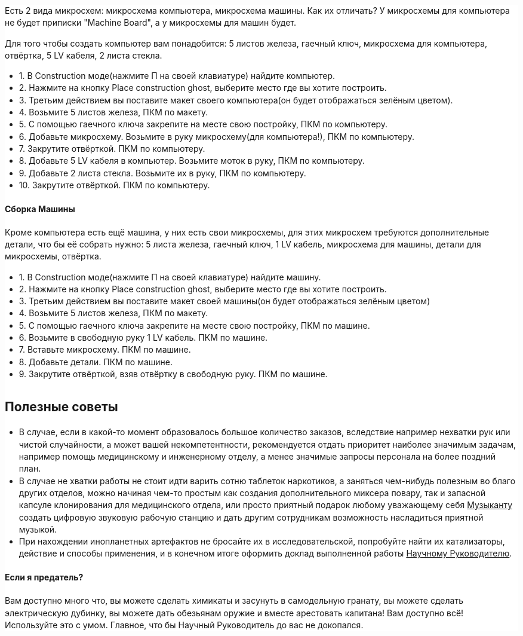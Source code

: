 Есть 2 вида микросхем: микросхема компьютера, микросхема машины. Как их отличать? У микросхемы для компьютера не будет приписки "Machine Board", а у микросхемы для машин будет.

Для того чтобы создать компьютер вам понадобится: 5 листов железа, гаечный ключ, микросхема для компьютера, отвёртка, 5 LV кабеля, 2 листа стекла. 

-   1\. В Construction моде(нажмите П на своей клавиатуре) найдите компьютер.
-   2\. Нажмите на кнопку Place construction ghost, выберите место где вы хотите построить.
-   3\. Третьим действием вы поставите макет своего компьютера(он будет отображаться зелёным цветом).
-   4\. Возьмите 5 листов железа, ПКМ по макету.
-   5\. С помощью гаечного ключа закрепите на месте свою постройку, ПКМ по компьютеру.
-   6\. Добавьте микросхему. Возьмите в руку микросхему(для компьютера!), ПКМ по компьютеру.
-   7\. Закрутите отвёрткой. ПКМ по компьютеру.
-   8\. Добавьте 5 LV кабеля в компьютер. Возьмите моток в руку, ПКМ по компьютеру.
-   9\. Добавьте 2 листа стекла. Возьмите их в руку, ПКМ по компьютеру.
-   10\. Закрутите отвёрткой. ПКМ по компьютеру.

#### Сборка Машины

Кроме компьютера есть ещё машина, у них есть свои микросхемы, для этих микросхем требуются дополнительные детали, что бы её собрать нужно: 5 листа железа, гаечный ключ, 1 LV кабель, микросхема для машины, детали для микросхемы, отвёртка.

-   1\. В Construction моде(нажмите П на своей клавиатуре) найдите машину.
-   2\. Нажмите на кнопку Place construction ghost, выберите место где вы хотите построить.
-   3\. Третьим действием вы поставите макет своей машины(он будет отображаться зелёным цветом)
-   4\. Возьмите 5 листов железа, ПКМ по макету.
-   5\. С помощью гаечного ключа закрепите на месте свою постройку, ПКМ по машине.
-   6\. Возьмите в свободную руку 1 LV кабель. ПКМ по машине.
-   7\. Вставьте микросхему. ПКМ по машине.
-   8\. Добавьте детали. ПКМ по машине.
-   9\. Закрутите отвёрткой, взяв отвёртку в свободную руку. ПКМ по машине.

## Полезные советы

-   В случае, если в какой-то момент образовалось большое количество заказов, вследствие например нехватки рук или чистой случайности, а может вашей некомпетентности, рекомендуется отдать приоритет наиболее значимым задачам, например помощь медицинскому и инженерному отделу, а менее значимые запросы персонала на более поздний план.
-   В случае не хватки работы не стоит идти варить сотню таблеток наркотиков, а заняться чем-нибудь полезным во благо других отделов, можно начиная чем-то простым как создания дополнительного миксера повару, так и запасной капсуле клонирования для медицинского отдела, или просто приятный подарок любому уважающему себя [Музыканту](/roles/musician) создать цифровую звуковую рабочую станцию и дать другим сотрудникам возможность насладиться приятной музыкой.
-   При нахождении инопланетных артефактов не бросайте их в исследовательской, попробуйте найти их катализаторы, действие и способы применения, и в конечном итоге оформить доклад выполненной работы [Научному Руководителю](/roles/researchdirector).

#### Если я предатель?

Вам доступно много что, вы можете сделать химикаты и засунуть в самодельную гранату, вы можете сделать электрическую дубинку, вы можете дать обезьянам оружие и вместе арестовать капитана! Вам доступно всё! Используйте это с умом. Главное, что бы Научный Руководитель до вас не докопался.
  
</div>
</center>